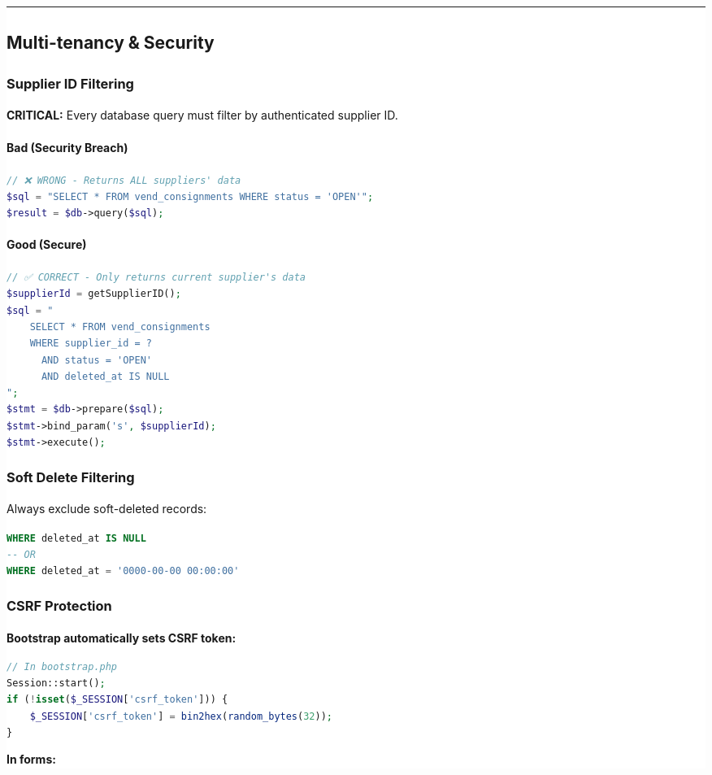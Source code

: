 
---

## Multi-tenancy & Security

### Supplier ID Filtering

**CRITICAL:** Every database query must filter by authenticated supplier ID.

#### Bad (Security Breach)

```php
// ❌ WRONG - Returns ALL suppliers' data
$sql = "SELECT * FROM vend_consignments WHERE status = 'OPEN'";
$result = $db->query($sql);
```

#### Good (Secure)

```php
// ✅ CORRECT - Only returns current supplier's data
$supplierId = getSupplierID();
$sql = "
    SELECT * FROM vend_consignments 
    WHERE supplier_id = ? 
      AND status = 'OPEN'
      AND deleted_at IS NULL
";
$stmt = $db->prepare($sql);
$stmt->bind_param('s', $supplierId);
$stmt->execute();
```

### Soft Delete Filtering

Always exclude soft-deleted records:

```sql
WHERE deleted_at IS NULL
-- OR
WHERE deleted_at = '0000-00-00 00:00:00'
```

### CSRF Protection

**Bootstrap automatically sets CSRF token:**

```php
// In bootstrap.php
Session::start();
if (!isset($_SESSION['csrf_token'])) {
    $_SESSION['csrf_token'] = bin2hex(random_bytes(32));
}
```

**In forms:**
